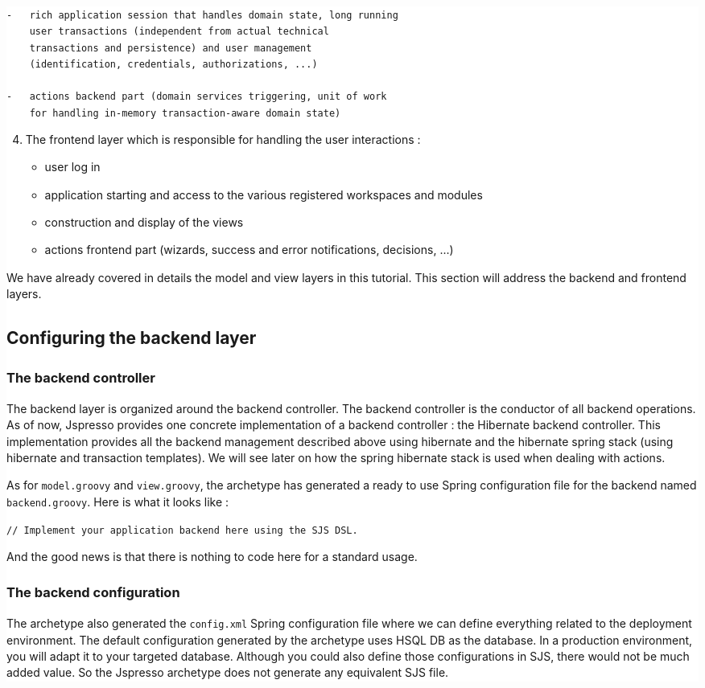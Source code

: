     -   rich application session that handles domain state, long running
        user transactions (independent from actual technical
        transactions and persistence) and user management
        (identification, credentials, authorizations, ...)

    -   actions backend part (domain services triggering, unit of work
        for handling in-memory transaction-aware domain state)

4.  The frontend layer which is responsible for handling the user
    interactions :

    -   user log in

    -   application starting and access to the various registered
        workspaces and modules

    -   construction and display of the views

    -   actions frontend part (wizards, success and error notifications,
        decisions, ...)

We have already covered in details the model and view layers in this
tutorial. This section will address the backend and frontend layers.

Configuring the backend layer
-----------------------------

### The backend controller

The backend layer is organized around the backend controller. The
backend controller is the conductor of all backend operations. As of
now, Jspresso provides one concrete implementation of a backend
controller : the Hibernate backend controller. This implementation
provides all the backend management described above using hibernate and
the hibernate spring stack (using hibernate and transaction templates).
We will see later on how the spring hibernate stack is used when dealing
with actions.

As for `model.groovy` and `view.groovy`, the archetype has generated a
ready to use Spring configuration file for the backend named
`backend.groovy`. Here is what it looks like :

``` {.groovy}
// Implement your application backend here using the SJS DSL.
```

And the good news is that there is nothing to code here for a standard
usage.

### The backend configuration

The archetype also generated the `config.xml` Spring configuration file
where we can define everything related to the deployment environment.
The default configuration generated by the archetype uses HSQL DB as the
database. In a production environment, you will adapt it to your
targeted database. Although you could also define those configurations
in SJS, there would not be much added value. So the Jspresso archetype
does not generate any equivalent SJS file.
